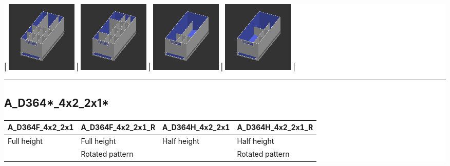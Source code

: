 | ![preview](png/A_D364F_4x2_1-2-1.png) | ![preview](png/A_D364F_4x2_1-2-1_R.png) | ![preview](png/A_D364H_4x2_1-2-1.png) | ![preview](png/A_D364H_4x2_1-2-1_R.png) | 


---
## A_D364*_4x2_2x1*
| **A_D364F_4x2_2x1** | **A_D364F_4x2_2x1_R** | **A_D364H_4x2_2x1** | **A_D364H_4x2_2x1_R** | 
| --- | --- | --- | --- | 
| Full height | Full height | Half height | Half height | 
|  | Rotated pattern |  | Rotated pattern | 